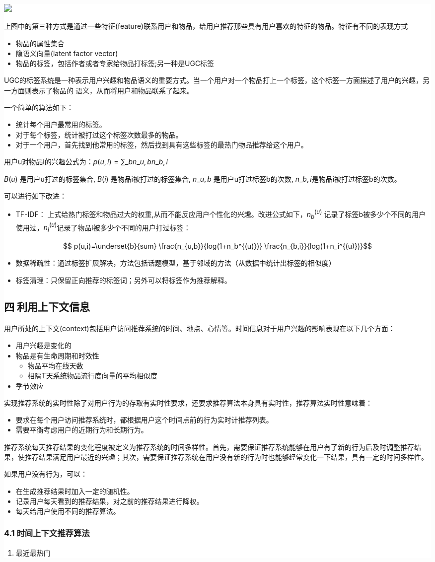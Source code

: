 <img src="http://7xqfqs.com1.z0.glb.clouddn.com/16-3-16/51079519.jpg" width="500px"/>

上图中的第三种方式是通过一些特征(feature)联系用户和物品，给用户推荐那些具有用户喜欢的特征的物品。特征有不同的表现方式

* 物品的属性集合
* 隐语义向量(latent factor vector)
* 物品的标签，包括作者或者专家给物品打标签;另一种是UGC标签

UGC的标签系统是一种表示用户兴趣和物品语义的重要方式。当一个用户对一个物品打上一个标签，这个标签一方面描述了用户的兴趣，另一方面则表示了物品的 语义，从而将用户和物品联系了起来。

一个简单的算法如下：

* 统计每个用户最常用的标签。
* 对于每个标签，统计被打过这个标签次数最多的物品。
* 对于一个用户，首先找到他常用的标签，然后找到具有这些标签的最热门物品推荐给这个用户。

用户u对物品i的兴趣公式为：$p(u,i)=\sum\_b n\_{u,b} n\_{b,i}$

$B(u)$ 是用户u打过的标签集合, $B(i)$ 是物品i被打过的标签集合, $n\_{u,b}$ 是用户u打过标签b的次数, $n\_{b,i}$是物品i被打过标签b的次数。

可以进行如下改进：

* TF-IDF： 上式给热门标签和物品过大的权重,从而不能反应用户个性化的兴趣。改进公式如下，$n_b^{(u)}$ 记录了标签b被多少个不同的用户使用过，$n_i^{(u)}$记录了物品i被多少个不同的用户打过标签：

$$ p(u,i)=\underset{b}{sum} \frac{n_{u,b}}{log(1+n_b^{(u)})} \frac{n_{b,i}}{log(1+n_i^{(u)})}$$

* 数据稀疏性：通过标签扩展解决，方法包括话题模型，基于邻域的方法（从数据中统计出标签的相似度）

* 标签清理：只保留正向推荐的标签词；另外可以将标签作为推荐解释。

## 四 利用上下文信息

用户所处的上下文(context)包括用户访问推荐系统的时间、地点、心情等。时间信息对于用户兴趣的影响表现在以下几个方面：

* 用户兴趣是变化的
* 物品是有生命周期和时效性
    * 物品平均在线天数
    * 相隔T天系统物品流行度向量的平均相似度
* 季节效应

实现推荐系统的实时性除了对用户行为的存取有实时性要求，还要求推荐算法本身具有实时性，推荐算法实时性意味着：

* 要求在每个用户访问推荐系统时，都根据用户这个时间点前的行为实时计推荐列表。
* 需要平衡考虑用户的近期行为和长期行为。

推荐系统每天推荐结果的变化程度被定义为推荐系统的时间多样性。首先，需要保证推荐系统能够在用户有了新的行为后及时调整推荐结果，使推荐结果满足用户最近的兴趣；其次，需要保证推荐系统在用户没有新的行为时也能够经常变化一下结果，具有一定的时间多样性。

如果用户没有行为，可以：

* 在生成推荐结果时加入一定的随机性。
* 记录用户每天看到的推荐结果，对之前的推荐结果进行降权。
* 每天给用户使用不同的推荐算法。

### 4.1 时间上下文推荐算法

1. 最近最热门
